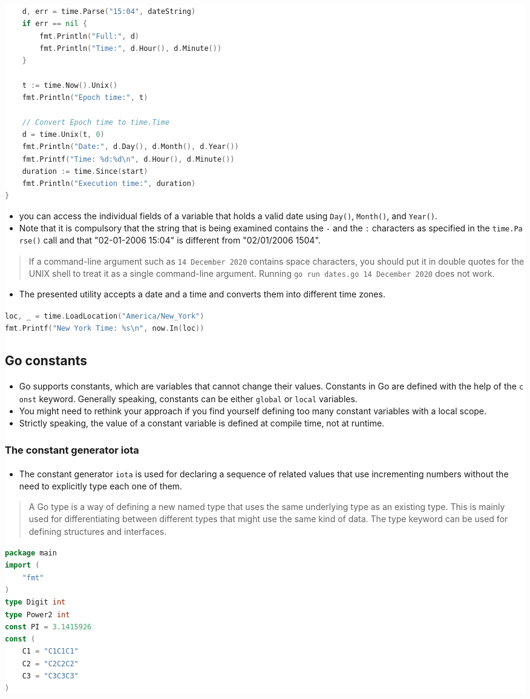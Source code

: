 ```go
	d, err = time.Parse("15:04", dateString)
	if err == nil {
		fmt.Println("Full:", d)
		fmt.Println("Time:", d.Hour(), d.Minute())
	}

	t := time.Now().Unix()
	fmt.Println("Epoch time:", t)
	
	// Convert Epoch time to time.Time
	d = time.Unix(t, 0)
	fmt.Println("Date:", d.Day(), d.Month(), d.Year())
	fmt.Printf("Time: %d:%d\n", d.Hour(), d.Minute())
	duration := time.Since(start)
	fmt.Println("Execution time:", duration)
}
```

* you can access the individual fields of a variable that holds a valid date using `Day()`, `Month()`, and `Year()`.
* Note that it is compulsory that the string that is being examined contains the `-` and the `:` characters as specified in the `time.Parse()` call and that "02-01-2006 15:04" is different from "02/01/2006 1504".

> If a command-line argument such as `14 December 2020` contains space characters, you should put it in double quotes for the UNIX shell to treat it as a single command-line argument. Running `go run dates.go 14 December 2020` does not work.

* The presented utility accepts a date and a time and converts them into different time zones.

```go
loc, _ = time.LoadLocation("America/New_York")
fmt.Printf("New York Time: %s\n", now.In(loc))
```

## Go constants

* Go supports constants, which are variables that cannot change their values. Constants in Go are defined with the help of the `const` keyword. Generally speaking, constants can be either `global` or `local` variables.
* You might need to rethink your approach if you find yourself defining too many constant variables with a local scope.
* Strictly speaking, the value of a constant variable is defined at compile time, not at runtime.

### The constant generator iota
* The constant generator `iota` is used for declaring a sequence of related values that use incrementing numbers without the need to explicitly type each one of them.

> A Go type is a way of defining a new named type that uses the same underlying type as an existing type. This is mainly used for differentiating between different types that might use the same kind of data. The type keyword can be used for defining structures and interfaces.

```go
package main
import (
    "fmt"
)
type Digit int
type Power2 int
const PI = 3.1415926
const (
    C1 = "C1C1C1"
    C2 = "C2C2C2"
    C3 = "C3C3C3"
)

```